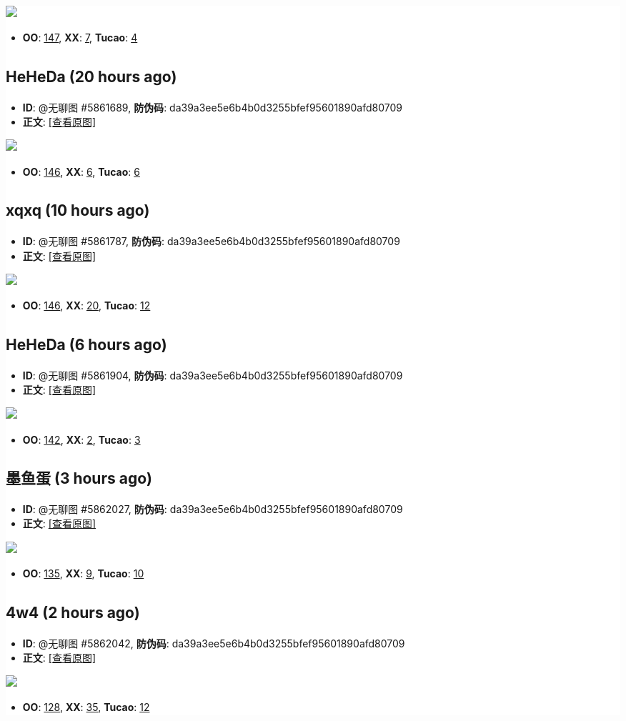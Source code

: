 ![](https://img.toto.im/mw600/008HL3Tkly1hz0mmpv6prj30p41hcjv9.jpg)
- **OO**: [147](https://jandan.net/t/5861672#tucao-like), **XX**: [7](https://jandan.net/t/5861672#tucao-unlike), **Tucao**: [4](https://jandan.net/t/5861672#tucao-list)

## HeHeDa (20 hours ago) 

- **ID**: @无聊图 #5861689, **防伪码**: da39a3ee5e6b4b0d3255bfef95601890afd80709
- **正文**: [[查看原图]](//img.toto.im/large/008HL3Tkly1hz0o3xzu9dj30b40ekwi6.jpg)  

![](https://img.toto.im/mw600/008HL3Tkly1hz0o3xzu9dj30b40ekwi6.jpg)
- **OO**: [146](https://jandan.net/t/5861689#tucao-like), **XX**: [6](https://jandan.net/t/5861689#tucao-unlike), **Tucao**: [6](https://jandan.net/t/5861689#tucao-list)

## xqxq (10 hours ago) 

- **ID**: @无聊图 #5861787, **防伪码**: da39a3ee5e6b4b0d3255bfef95601890afd80709
- **正文**: [[查看原图]](//img.toto.im/large/008HL3Tkly1hz15qkw4ffj30kj0p0n16.jpg)  

![](https://img.toto.im/mw600/008HL3Tkly1hz15qkw4ffj30kj0p0n16.jpg)
- **OO**: [146](https://jandan.net/t/5861787#tucao-like), **XX**: [20](https://jandan.net/t/5861787#tucao-unlike), **Tucao**: [12](https://jandan.net/t/5861787#tucao-list)

## HeHeDa (6 hours ago) 

- **ID**: @无聊图 #5861904, **防伪码**: da39a3ee5e6b4b0d3255bfef95601890afd80709
- **正文**: [[查看原图]](//img.toto.im/large/008HL3Tkly1hz1baapfbqg30b40b4e89.gif)  

![](https://img.toto.im/large/008HL3Tkly1hz1baapfbqg30b40b4e89.gif)
- **OO**: [142](https://jandan.net/t/5861904#tucao-like), **XX**: [2](https://jandan.net/t/5861904#tucao-unlike), **Tucao**: [3](https://jandan.net/t/5861904#tucao-list)

## 墨鱼蛋 (3 hours ago) 

- **ID**: @无聊图 #5862027, **防伪码**: da39a3ee5e6b4b0d3255bfef95601890afd80709
- **正文**: [[查看原图]](//img.toto.im/large/008HL3Tkly1hz1hov18z6j30m80ukgoo.jpg)  

![](https://img.toto.im/mw600/008HL3Tkly1hz1hov18z6j30m80ukgoo.jpg)
- **OO**: [135](https://jandan.net/t/5862027#tucao-like), **XX**: [9](https://jandan.net/t/5862027#tucao-unlike), **Tucao**: [10](https://jandan.net/t/5862027#tucao-list)

## 4w4 (2 hours ago) 

- **ID**: @无聊图 #5862042, **防伪码**: da39a3ee5e6b4b0d3255bfef95601890afd80709
- **正文**: [[查看原图]](//img.toto.im/large/0072KjLJly1hz02qtsjbdj30vl0zkalq.jpg)  

![](https://img.toto.im/mw600/0072KjLJly1hz02qtsjbdj30vl0zkalq.jpg)
- **OO**: [128](https://jandan.net/t/5862042#tucao-like), **XX**: [35](https://jandan.net/t/5862042#tucao-unlike), **Tucao**: [12](https://jandan.net/t/5862042#tucao-list)
